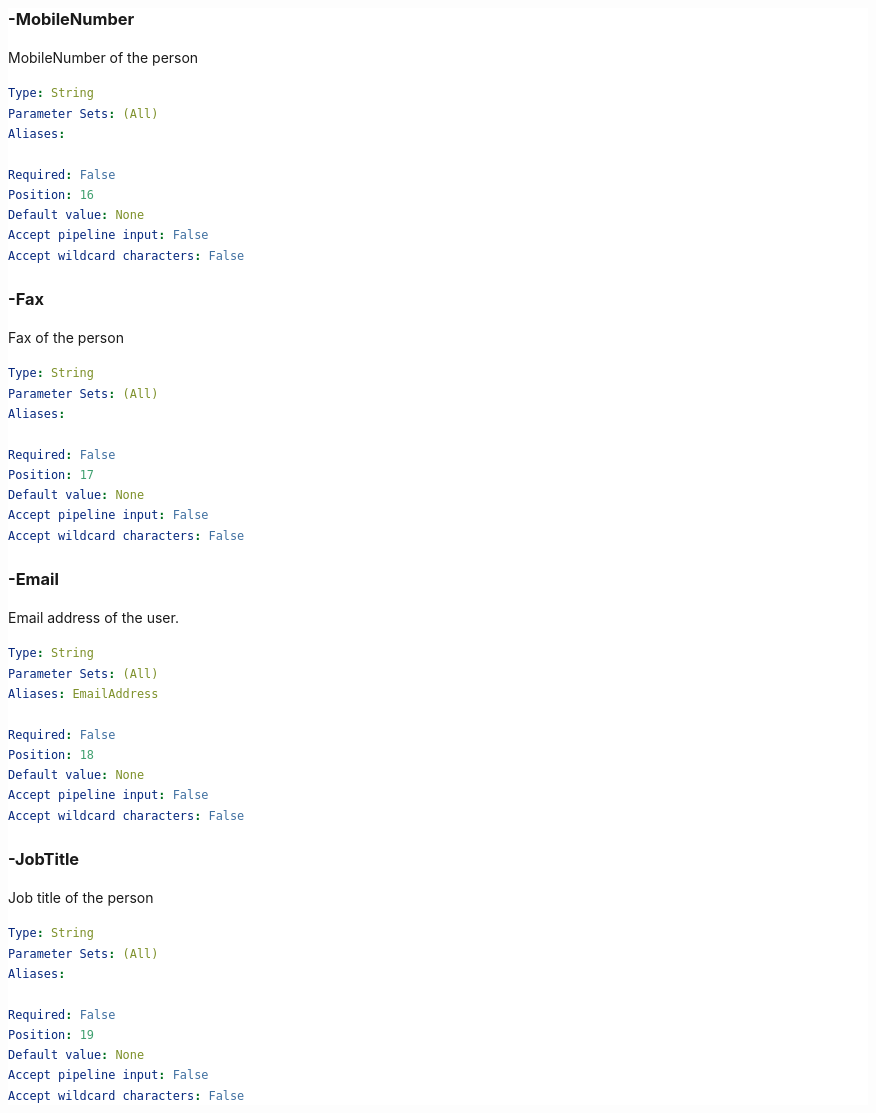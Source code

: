 ### -MobileNumber
MobileNumber of the person

```yaml
Type: String
Parameter Sets: (All)
Aliases:

Required: False
Position: 16
Default value: None
Accept pipeline input: False
Accept wildcard characters: False
```

### -Fax
Fax of the person

```yaml
Type: String
Parameter Sets: (All)
Aliases:

Required: False
Position: 17
Default value: None
Accept pipeline input: False
Accept wildcard characters: False
```

### -Email
Email address of the user.

```yaml
Type: String
Parameter Sets: (All)
Aliases: EmailAddress

Required: False
Position: 18
Default value: None
Accept pipeline input: False
Accept wildcard characters: False
```

### -JobTitle
Job title of the person

```yaml
Type: String
Parameter Sets: (All)
Aliases:

Required: False
Position: 19
Default value: None
Accept pipeline input: False
Accept wildcard characters: False
```
